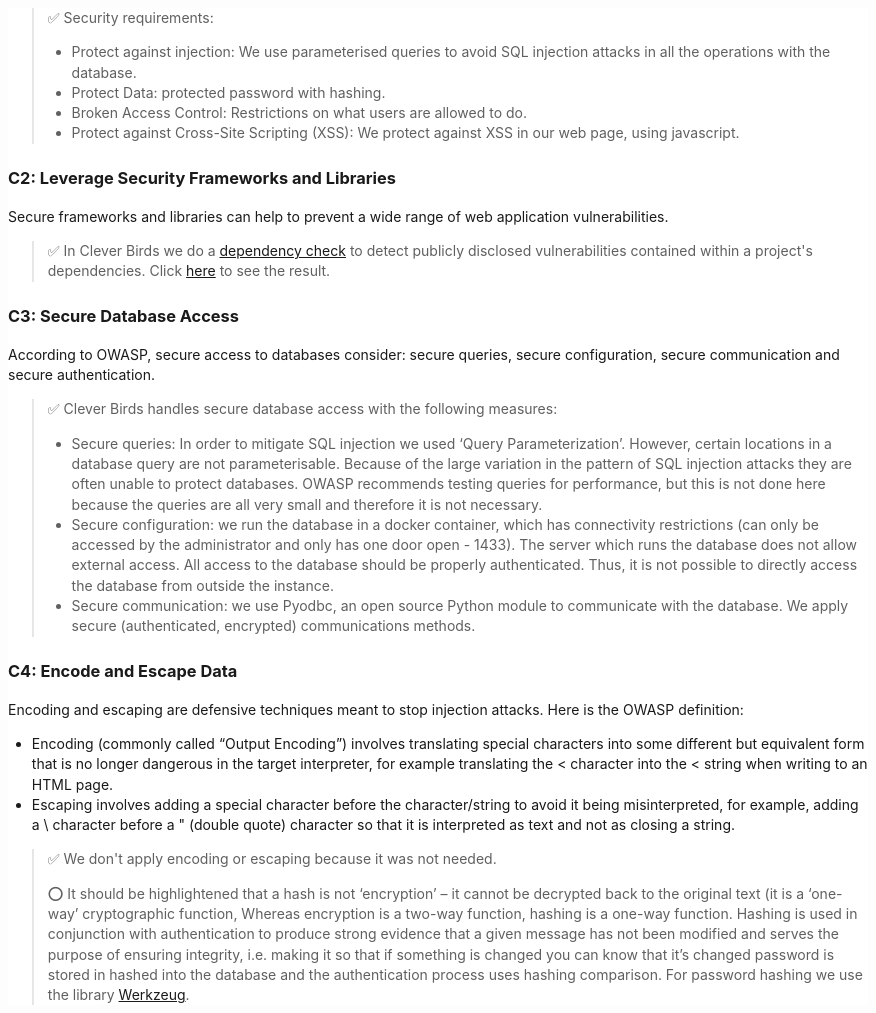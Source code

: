 >  :white_check_mark: Security requirements: 
>  * Protect against injection: We use parameterised queries to avoid SQL injection attacks in all the operations with the database. 
>  * Protect  Data: protected password with hashing.  
>  * Broken Access Control: Restrictions on what users are allowed to do. 
>  * Protect against Cross-Site Scripting (XSS): We protect against XSS in our web page, using javascript. 
   
 <h3>C2: Leverage Security Frameworks and Libraries</h3>

Secure frameworks and libraries can help to prevent a wide range of web application vulnerabilities.  

>  :white_check_mark: In Clever Birds we do a [dependency check](https://securityguide.github.io/webapps/tools/python-tools/python-dependency-checker.html) to detect publicly disclosed vulnerabilities contained within a project's dependencies. Click [here](https://github.com/alicevillar/sfa_api/blob/main/readme_img/dependency_check.JPG) to see the result.  

 <h3>C3: Secure Database Access</h3>

 According to OWASP, secure access to databases consider: secure queries, secure configuration, secure communication and secure authentication. 

>  :white_check_mark: Clever Birds handles secure database access with the following measures: 
> * Secure queries: In order to mitigate SQL injection we used ‘Query Parameterization’. However, certain locations in a database query are not parameterisable. Because of the large variation in the pattern of SQL injection attacks they are often unable to protect databases. OWASP recommends testing queries for performance, but this is not done here because the queries are all very small and therefore it is not necessary. 
> * Secure configuration: we run the database in a docker container, which has connectivity restrictions (can only be accessed by the administrator and only has one door open - 1433). The server which runs the database does not allow external access. All access to the database should be properly authenticated. Thus, it is not possible to directly access the database from outside the instance. 
> * Secure communication: we use Pyodbc, an open source Python module to communicate with the database. We apply secure (authenticated, encrypted) communications methods.  

<h3>C4: Encode and Escape Data</h3>

Encoding and escaping are defensive techniques meant to stop injection attacks. Here is the OWASP definition:
 * Encoding (commonly called “Output Encoding”) involves translating special characters into some different but equivalent form that is no longer dangerous in the target interpreter, for example translating the < character into the &lt; string when writing to an HTML page. 
 * Escaping involves adding a special character before the character/string to avoid it being misinterpreted, for example, adding a \ character before a " (double quote) character so that it is interpreted as text and not as closing a string.
 
> :white_check_mark: We don't apply encoding or escaping because it was not needed. 
> 
> :o: It should be highlightened that a hash is not ‘encryption’ – it cannot be decrypted back to the original text (it is a ‘one-way’ cryptographic function, Whereas
> encryption is a two-way function, hashing is a one-way function. Hashing is used in conjunction with authentication to produce strong evidence that a given message has not
> been modified and serves the purpose of ensuring integrity, i.e. making it so that if something is changed you can know that it’s changed password is stored in hashed into
> the database and the authentication process uses hashing comparison. For password hashing we use the library [Werkzeug](https://pypi.org/project/Werkzeug/). 
